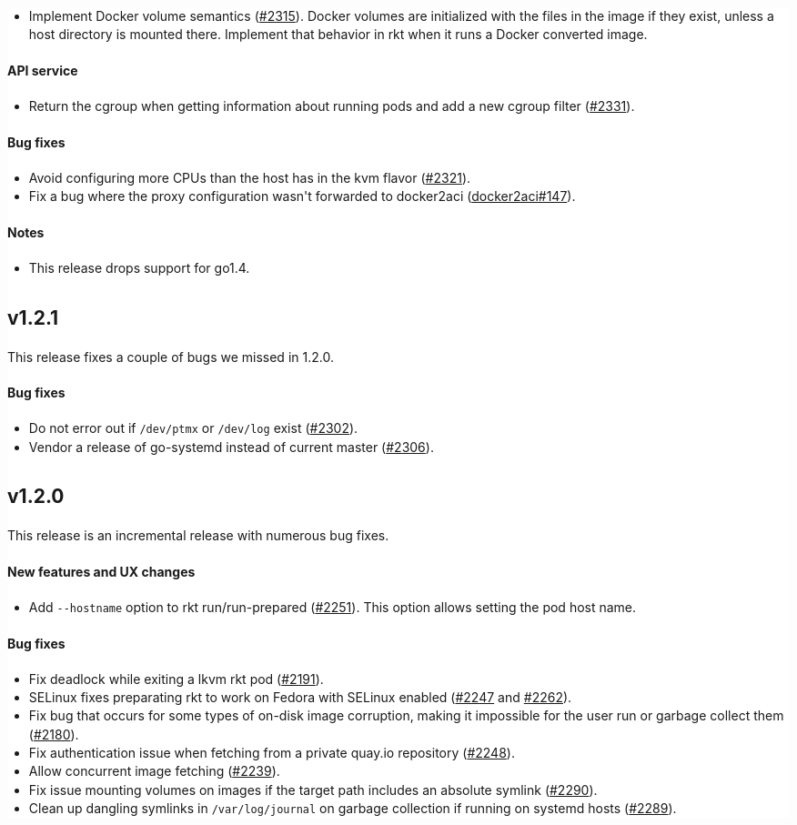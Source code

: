 - Implement Docker volume semantics ([#2315](https://github.com/rkt/rkt/pull/2315)). Docker volumes are initialized with the files in the image if they exist, unless a host directory is mounted there. Implement that behavior in rkt when it runs a Docker converted image.

#### API service

- Return the cgroup when getting information about running pods and add a new cgroup filter ([#2331](https://github.com/rkt/rkt/pull/2331)).

#### Bug fixes

- Avoid configuring more CPUs than the host has in the kvm flavor ([#2321](https://github.com/rkt/rkt/pull/2321)).
- Fix a bug where the proxy configuration wasn't forwarded to docker2aci ([docker2aci#147](https://github.com/appc/docker2aci/pull/147)).

#### Notes

- This release drops support for go1.4.

## v1.2.1

This release fixes a couple of bugs we missed in 1.2.0.

#### Bug fixes

- Do not error out if `/dev/ptmx` or `/dev/log` exist ([#2302](https://github.com/rkt/rkt/pull/2302)).
- Vendor a release of go-systemd instead of current master ([#2306](https://github.com/rkt/rkt/pull/2306)).

## v1.2.0

This release is an incremental release with numerous bug fixes.

#### New features and UX changes

- Add `--hostname` option to rkt run/run-prepared ([#2251](https://github.com/rkt/rkt/pull/2251)). This option allows setting the pod host name.

#### Bug fixes

- Fix deadlock while exiting a lkvm rkt pod ([#2191](https://github.com/rkt/rkt/pull/2191)).
- SELinux fixes preparating rkt to work on Fedora with SELinux enabled ([#2247](https://github.com/rkt/rkt/pull/2247) and [#2262](https://github.com/rkt/rkt/pull/2262)).
- Fix bug that occurs for some types of on-disk image corruption, making it impossible for the user run or garbage collect them ([#2180](https://github.com/rkt/rkt/issues/2180)).
- Fix authentication issue when fetching from a private quay.io repository ([#2248](https://github.com/rkt/rkt/issues/2248)).
- Allow concurrent image fetching ([#2239](https://github.com/rkt/rkt/pull/2239)).
- Fix issue mounting volumes on images if the target path includes an absolute symlink ([#2290](https://github.com/rkt/rkt/pull/2290)).
- Clean up dangling symlinks in `/var/log/journal` on garbage collection if running on systemd hosts ([#2289](https://github.com/rkt/rkt/pull/2289)).
